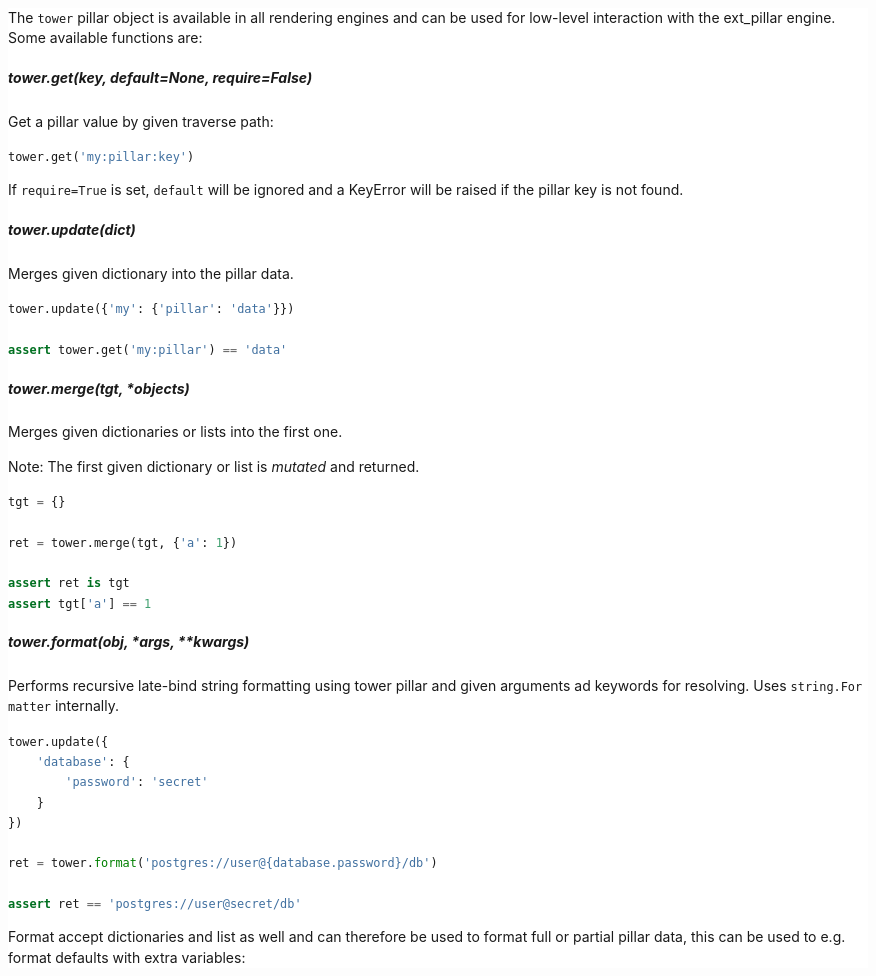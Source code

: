 The `tower` pillar object is available in all rendering engines and can be used for low-level interaction with the ext_pillar engine. Some available functions are:

##### tower.get(key, default=None, require=False)

Get a pillar value by given traverse path:

```python
tower.get('my:pillar:key')
```

If `require=True` is set, `default` will be ignored and a KeyError will be raised if the pillar key is not found.

##### tower.update(dict)

Merges given dictionary into the pillar data.

```python
tower.update({'my': {'pillar': 'data'}})

assert tower.get('my:pillar') == 'data'
```

##### tower.merge(tgt, *objects)

Merges given dictionaries or lists into the first one.

Note: The first given dictionary or list is *mutated* and returned.

```python
tgt = {}

ret = tower.merge(tgt, {'a': 1})

assert ret is tgt
assert tgt['a'] == 1
```

##### tower.format(obj, *args, **kwargs)

Performs recursive late-bind string formatting using tower pillar and given arguments ad keywords for resolving. Uses `string.Formatter` internally.

```python
tower.update({
    'database': {
        'password': 'secret'
    }
})

ret = tower.format('postgres://user@{database.password}/db')

assert ret == 'postgres://user@secret/db'
```

Format accept dictionaries and list as well and can therefore be used to format full or partial pillar data, this can be used to e.g. format defaults with extra variables:
